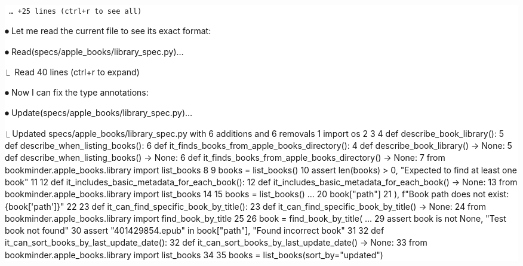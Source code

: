     … +25 lines (ctrl+r to see all)


⏺ Let me read the current file to see its exact format:


⏺ Read(specs/apple_books/library_spec.py)…

  ⎿  Read 40 lines (ctrl+r to expand)


⏺ Now I can fix the type annotations:


⏺ Update(specs/apple_books/library_spec.py)…

  ⎿  Updated specs/apple_books/library_spec.py with 6 additions and 6 removals
      1  import os
      2 
      3 
      4  def describe_book_library():
      5      def describe_when_listing_books():
      6          def it_finds_books_from_apple_books_directory():
      4  def describe_book_library() -> None:
      5      def describe_when_listing_books() -> None:
      6          def it_finds_books_from_apple_books_directory() -> None:
      7              from bookminder.apple_books.library import list_books
      8 
      9              books = list_books()
     10              assert len(books) > 0, "Expected to find at least one book"
     11 
     12          def it_includes_basic_metadata_for_each_book():
     12          def it_includes_basic_metadata_for_each_book() -> None:
     13              from bookminder.apple_books.library import list_books
     14 
     15              books = list_books()
     ...
     20                      book["path"]
     21                  ), f"Book path does not exist: {book['path']}"
     22 
     23          def it_can_find_specific_book_by_title():
     23          def it_can_find_specific_book_by_title() -> None:
     24              from bookminder.apple_books.library import find_book_by_title
     25 
     26              book = find_book_by_title(
     ...
     29              assert book is not None, "Test book not found"
     30              assert "401429854.epub" in book["path"], "Found incorrect book"
     31 
     32          def it_can_sort_books_by_last_update_date():
     32          def it_can_sort_books_by_last_update_date() -> None:
     33              from bookminder.apple_books.library import list_books
     34 
     35              books = list_books(sort_by="updated")

